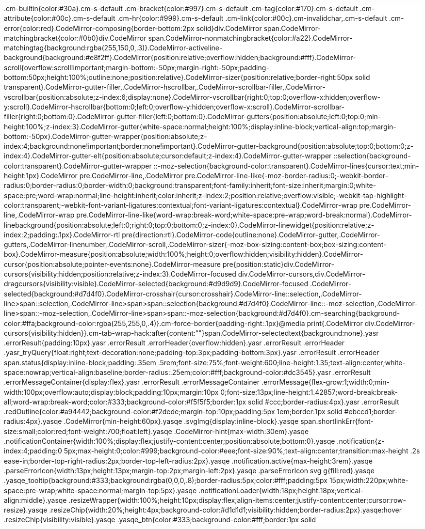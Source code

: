 .cm-builtin{color:#30a}.cm-s-default .cm-bracket{color:#997}.cm-s-default .cm-tag{color:#170}.cm-s-default .cm-attribute{color:#00c}.cm-s-default .cm-hr{color:#999}.cm-s-default .cm-link{color:#00c}.cm-invalidchar,.cm-s-default .cm-error{color:red}.CodeMirror-composing{border-bottom:2px solid}div.CodeMirror span.CodeMirror-matchingbracket{color:#0b0}div.CodeMirror span.CodeMirror-nonmatchingbracket{color:#a22}.CodeMirror-matchingtag{background:rgba(255,150,0,.3)}.CodeMirror-activeline-background{background:#e8f2ff}.CodeMirror{position:relative;overflow:hidden;background:#fff}.CodeMirror-scroll{overflow:scroll!important;margin-bottom:-50px;margin-right:-50px;padding-bottom:50px;height:100%;outline:none;position:relative}.CodeMirror-sizer{position:relative;border-right:50px solid transparent}.CodeMirror-gutter-filler,.CodeMirror-hscrollbar,.CodeMirror-scrollbar-filler,.CodeMirror-vscrollbar{position:absolute;z-index:6;display:none}.CodeMirror-vscrollbar{right:0;top:0;overflow-x:hidden;overflow-y:scroll}.CodeMirror-hscrollbar{bottom:0;left:0;overflow-y:hidden;overflow-x:scroll}.CodeMirror-scrollbar-filler{right:0;bottom:0}.CodeMirror-gutter-filler{left:0;bottom:0}.CodeMirror-gutters{position:absolute;left:0;top:0;min-height:100%;z-index:3}.CodeMirror-gutter{white-space:normal;height:100%;display:inline-block;vertical-align:top;margin-bottom:-50px}.CodeMirror-gutter-wrapper{position:absolute;z-index:4;background:none!important;border:none!important}.CodeMirror-gutter-background{position:absolute;top:0;bottom:0;z-index:4}.CodeMirror-gutter-elt{position:absolute;cursor:default;z-index:4}.CodeMirror-gutter-wrapper ::selection{background-color:transparent}.CodeMirror-gutter-wrapper ::-moz-selection{background-color:transparent}.CodeMirror-lines{cursor:text;min-height:1px}.CodeMirror pre.CodeMirror-line,.CodeMirror pre.CodeMirror-line-like{-moz-border-radius:0;-webkit-border-radius:0;border-radius:0;border-width:0;background:transparent;font-family:inherit;font-size:inherit;margin:0;white-space:pre;word-wrap:normal;line-height:inherit;color:inherit;z-index:2;position:relative;overflow:visible;-webkit-tap-highlight-color:transparent;-webkit-font-variant-ligatures:contextual;font-variant-ligatures:contextual}.CodeMirror-wrap pre.CodeMirror-line,.CodeMirror-wrap pre.CodeMirror-line-like{word-wrap:break-word;white-space:pre-wrap;word-break:normal}.CodeMirror-linebackground{position:absolute;left:0;right:0;top:0;bottom:0;z-index:0}.CodeMirror-linewidget{position:relative;z-index:2;padding:.1px}.CodeMirror-rtl pre{direction:rtl}.CodeMirror-code{outline:none}.CodeMirror-gutter,.CodeMirror-gutters,.CodeMirror-linenumber,.CodeMirror-scroll,.CodeMirror-sizer{-moz-box-sizing:content-box;box-sizing:content-box}.CodeMirror-measure{position:absolute;width:100%;height:0;overflow:hidden;visibility:hidden}.CodeMirror-cursor{position:absolute;pointer-events:none}.CodeMirror-measure pre{position:static}div.CodeMirror-cursors{visibility:hidden;position:relative;z-index:3}.CodeMirror-focused div.CodeMirror-cursors,div.CodeMirror-dragcursors{visibility:visible}.CodeMirror-selected{background:#d9d9d9}.CodeMirror-focused .CodeMirror-selected{background:#d7d4f0}.CodeMirror-crosshair{cursor:crosshair}.CodeMirror-line::selection,.CodeMirror-line>span::selection,.CodeMirror-line>span>span::selection{background:#d7d4f0}.CodeMirror-line::-moz-selection,.CodeMirror-line>span::-moz-selection,.CodeMirror-line>span>span::-moz-selection{background:#d7d4f0}.cm-searching{background-color:#ffa;background-color:rgba(255,255,0,.4)}.cm-force-border{padding-right:.1px}@media print{.CodeMirror div.CodeMirror-cursors{visibility:hidden}}.cm-tab-wrap-hack:after{content:""}span.CodeMirror-selectedtext{background:none}.yasr .errorResult{padding:10px}.yasr .errorResult .errorHeader{overflow:hidden}.yasr .errorResult .errorHeader .yasr_tryQuery{float:right;text-decoration:none;padding-top:3px;padding-bottom:3px}.yasr .errorResult .errorHeader span.status{display:inline-block;padding:.35em .5rem;font-size:75%;font-weight:600;line-height:1.35;text-align:center;white-space:nowrap;vertical-align:baseline;border-radius:.25em;color:#fff;background-color:#dc3545}.yasr .errorResult .errorMessageContainer{display:flex}.yasr .errorResult .errorMessageContainer .errorMessage{flex-grow:1;width:0;min-width:100px;overflow:auto;display:block;padding:10px;margin:10px 0;font-size:13px;line-height:1.42857;word-break:break-all;word-wrap:break-word;color:#333;background-color:#f5f5f5;border:1px solid #ccc;border-radius:4px}.yasr .errorResult .redOutline{color:#a94442;background-color:#f2dede;margin-top:10px;padding:5px 1em;border:1px solid #ebccd1;border-radius:4px}.yasqe .CodeMirror{min-height:60px}.yasqe .svgImg{display:inline-block}.yasqe span.shortlinkErr{font-size:small;color:red;font-weight:700;float:left}.yasqe .CodeMirror-hint{max-width:30em}.yasqe .notificationContainer{width:100%;display:flex;justify-content:center;position:absolute;bottom:0}.yasqe .notification{z-index:4;padding:0 5px;max-height:0;color:#999;background-color:#eee;font-size:90%;text-align:center;transition:max-height .2s ease-in;border-top-right-radius:2px;border-top-left-radius:2px}.yasqe .notification.active{max-height:3rem}.yasqe .parseErrorIcon{width:13px;height:13px;margin-top:2px;margin-left:2px}.yasqe .parseErrorIcon svg g{fill:red}.yasqe .yasqe_tooltip{background:#333;background:rgba(0,0,0,.8);border-radius:5px;color:#fff;padding:5px 15px;width:220px;white-space:pre-wrap;white-space:normal;margin-top:5px}.yasqe .notificationLoader{width:18px;height:18px;vertical-align:middle}.yasqe .resizeWrapper{width:100%;height:10px;display:flex;align-items:center;justify-content:center;cursor:row-resize}.yasqe .resizeChip{width:20%;height:4px;background-color:#d1d1d1;visibility:hidden;border-radius:2px}.yasqe:hover .resizeChip{visibility:visible}.yasqe .yasqe_btn{color:#333;background-color:#fff;border:1px solid